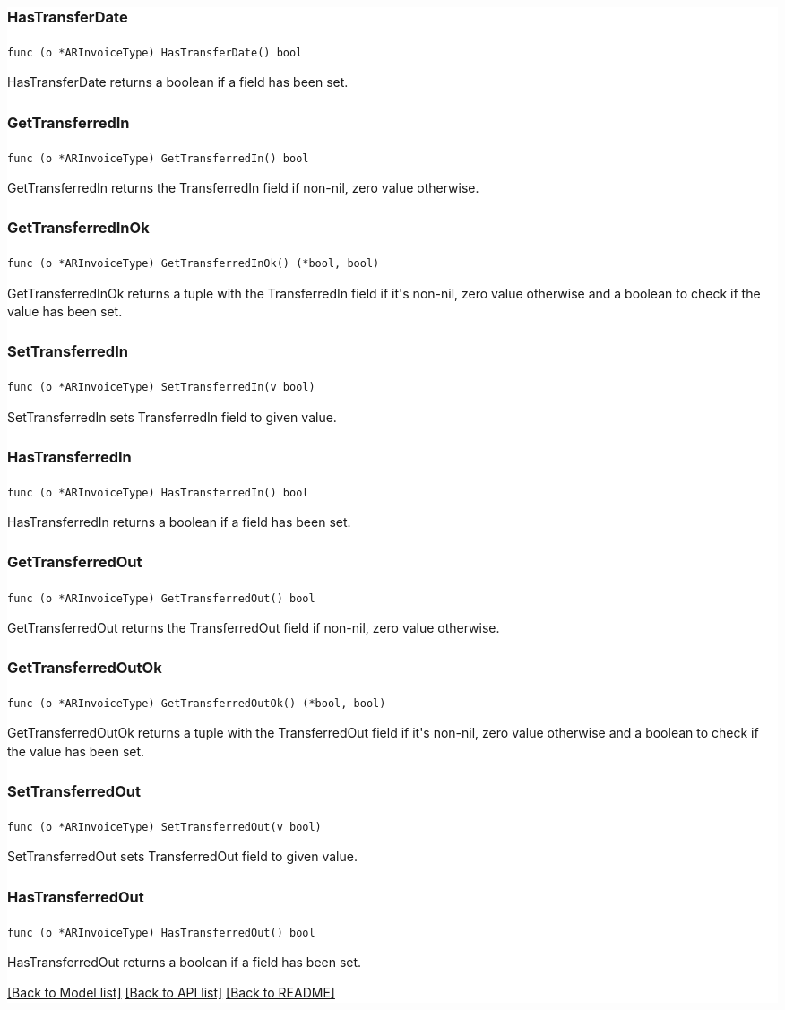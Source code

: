 ### HasTransferDate

`func (o *ARInvoiceType) HasTransferDate() bool`

HasTransferDate returns a boolean if a field has been set.

### GetTransferredIn

`func (o *ARInvoiceType) GetTransferredIn() bool`

GetTransferredIn returns the TransferredIn field if non-nil, zero value otherwise.

### GetTransferredInOk

`func (o *ARInvoiceType) GetTransferredInOk() (*bool, bool)`

GetTransferredInOk returns a tuple with the TransferredIn field if it's non-nil, zero value otherwise
and a boolean to check if the value has been set.

### SetTransferredIn

`func (o *ARInvoiceType) SetTransferredIn(v bool)`

SetTransferredIn sets TransferredIn field to given value.

### HasTransferredIn

`func (o *ARInvoiceType) HasTransferredIn() bool`

HasTransferredIn returns a boolean if a field has been set.

### GetTransferredOut

`func (o *ARInvoiceType) GetTransferredOut() bool`

GetTransferredOut returns the TransferredOut field if non-nil, zero value otherwise.

### GetTransferredOutOk

`func (o *ARInvoiceType) GetTransferredOutOk() (*bool, bool)`

GetTransferredOutOk returns a tuple with the TransferredOut field if it's non-nil, zero value otherwise
and a boolean to check if the value has been set.

### SetTransferredOut

`func (o *ARInvoiceType) SetTransferredOut(v bool)`

SetTransferredOut sets TransferredOut field to given value.

### HasTransferredOut

`func (o *ARInvoiceType) HasTransferredOut() bool`

HasTransferredOut returns a boolean if a field has been set.


[[Back to Model list]](../README.md#documentation-for-models) [[Back to API list]](../README.md#documentation-for-api-endpoints) [[Back to README]](../README.md)


